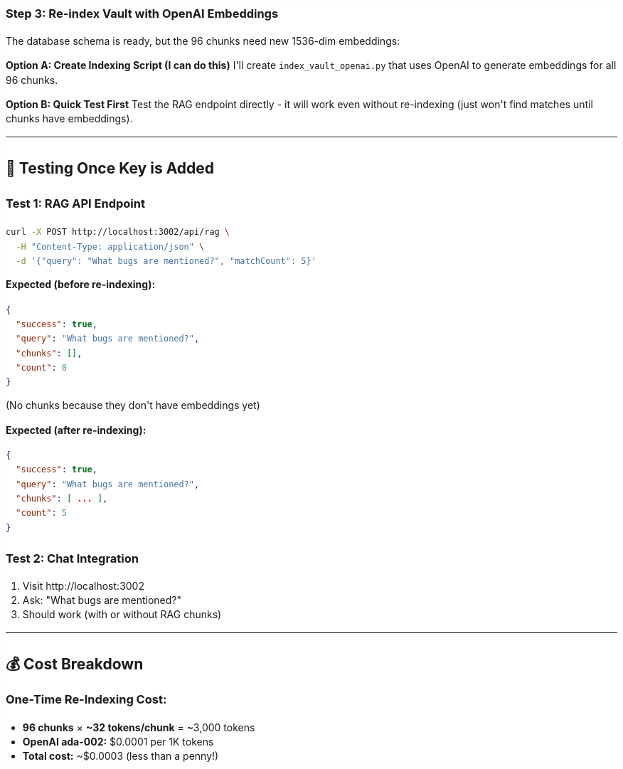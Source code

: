 ### Step 3: Re-index Vault with OpenAI Embeddings
The database schema is ready, but the 96 chunks need new 1536-dim embeddings:

**Option A: Create Indexing Script (I can do this)**
I'll create `index_vault_openai.py` that uses OpenAI to generate embeddings for all 96 chunks.

**Option B: Quick Test First**
Test the RAG endpoint directly - it will work even without re-indexing (just won't find matches until chunks have embeddings).

---

## 🧪 Testing Once Key is Added

### Test 1: RAG API Endpoint
```bash
curl -X POST http://localhost:3002/api/rag \
  -H "Content-Type: application/json" \
  -d '{"query": "What bugs are mentioned?", "matchCount": 5}'
```

**Expected (before re-indexing):**
```json
{
  "success": true,
  "query": "What bugs are mentioned?",
  "chunks": [],
  "count": 0
}
```
(No chunks because they don't have embeddings yet)

**Expected (after re-indexing):**
```json
{
  "success": true,
  "query": "What bugs are mentioned?",
  "chunks": [ ... ],
  "count": 5
}
```

### Test 2: Chat Integration
1. Visit http://localhost:3002
2. Ask: "What bugs are mentioned?"
3. Should work (with or without RAG chunks)

---

## 💰 Cost Breakdown

### One-Time Re-Indexing Cost:
- **96 chunks** × **~32 tokens/chunk** = ~3,000 tokens
- **OpenAI ada-002:** $0.0001 per 1K tokens
- **Total cost:** ~$0.0003 (less than a penny!)
